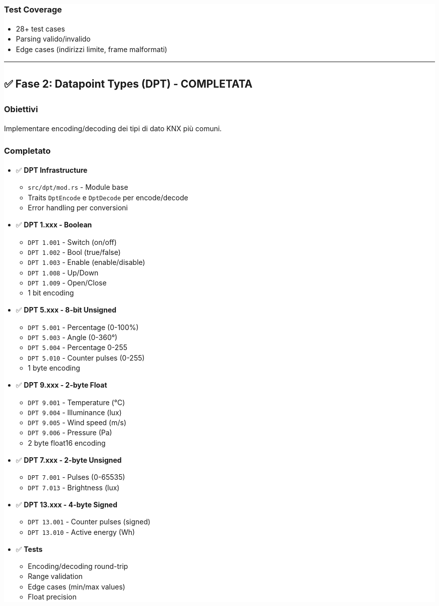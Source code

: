 ### Test Coverage
- 28+ test cases
- Parsing valido/invalido
- Edge cases (indirizzi limite, frame malformati)

---

## ✅ Fase 2: Datapoint Types (DPT) - COMPLETATA

### Obiettivi
Implementare encoding/decoding dei tipi di dato KNX più comuni.

### Completato
- ✅ **DPT Infrastructure**
  - `src/dpt/mod.rs` - Module base
  - Traits `DptEncode` e `DptDecode` per encode/decode
  - Error handling per conversioni

- ✅ **DPT 1.xxx - Boolean**
  - `DPT 1.001` - Switch (on/off)
  - `DPT 1.002` - Bool (true/false)
  - `DPT 1.003` - Enable (enable/disable)
  - `DPT 1.008` - Up/Down
  - `DPT 1.009` - Open/Close
  - 1 bit encoding

- ✅ **DPT 5.xxx - 8-bit Unsigned**
  - `DPT 5.001` - Percentage (0-100%)
  - `DPT 5.003` - Angle (0-360°)
  - `DPT 5.004` - Percentage 0-255
  - `DPT 5.010` - Counter pulses (0-255)
  - 1 byte encoding

- ✅ **DPT 9.xxx - 2-byte Float**
  - `DPT 9.001` - Temperature (°C)
  - `DPT 9.004` - Illuminance (lux)
  - `DPT 9.005` - Wind speed (m/s)
  - `DPT 9.006` - Pressure (Pa)
  - 2 byte float16 encoding

- ✅ **DPT 7.xxx - 2-byte Unsigned**
  - `DPT 7.001` - Pulses (0-65535)
  - `DPT 7.013` - Brightness (lux)

- ✅ **DPT 13.xxx - 4-byte Signed**
  - `DPT 13.001` - Counter pulses (signed)
  - `DPT 13.010` - Active energy (Wh)

- ✅ **Tests**
  - Encoding/decoding round-trip
  - Range validation
  - Edge cases (min/max values)
  - Float precision
